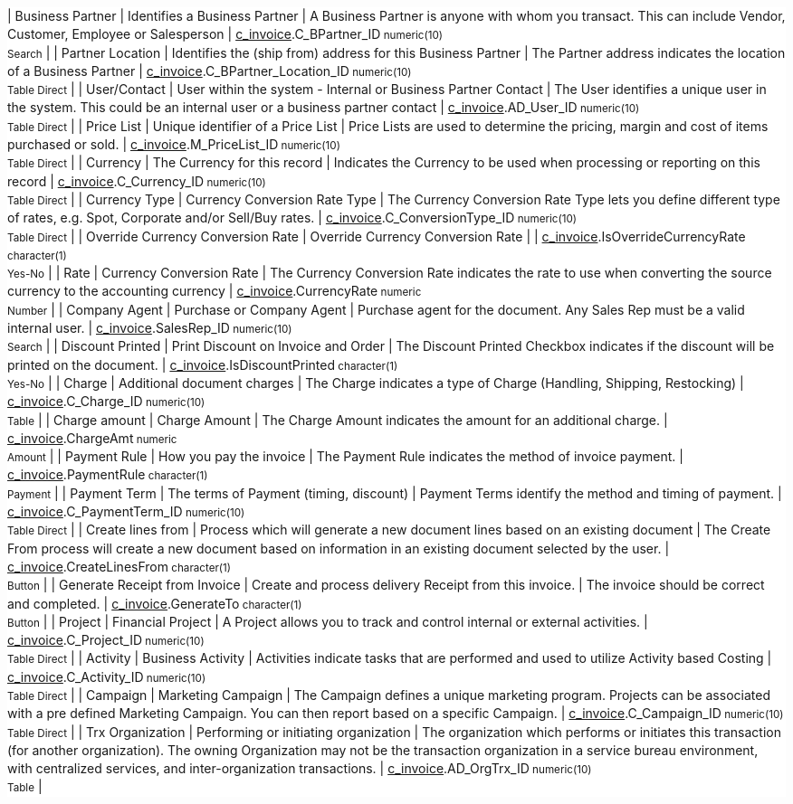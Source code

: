 | Business Partner | Identifies a Business Partner | A Business Partner is anyone with whom you transact.  This can include Vendor, Customer, Employee or Salesperson | [c_invoice](https://idempiere-schemaspy.muriloht.com/adempiere/tables/c_invoice.html).C_BPartner_ID<small> numeric(10) <br/> Search</small> | 
| Partner Location | Identifies the (ship from) address for this Business Partner | The Partner address indicates the location of a Business Partner | [c_invoice](https://idempiere-schemaspy.muriloht.com/adempiere/tables/c_invoice.html).C_BPartner_Location_ID<small> numeric(10) <br/> Table Direct</small> | 
| User/Contact | User within the system - Internal or Business Partner Contact | The User identifies a unique user in the system. This could be an internal user or a business partner contact | [c_invoice](https://idempiere-schemaspy.muriloht.com/adempiere/tables/c_invoice.html).AD_User_ID<small> numeric(10) <br/> Table Direct</small> | 
| Price List | Unique identifier of a Price List | Price Lists are used to determine the pricing, margin and cost of items purchased or sold. | [c_invoice](https://idempiere-schemaspy.muriloht.com/adempiere/tables/c_invoice.html).M_PriceList_ID<small> numeric(10) <br/> Table Direct</small> | 
| Currency | The Currency for this record | Indicates the Currency to be used when processing or reporting on this record | [c_invoice](https://idempiere-schemaspy.muriloht.com/adempiere/tables/c_invoice.html).C_Currency_ID<small> numeric(10) <br/> Table Direct</small> | 
| Currency Type | Currency Conversion Rate Type | The Currency Conversion Rate Type lets you define different type of rates, e.g. Spot, Corporate and/or Sell/Buy rates. | [c_invoice](https://idempiere-schemaspy.muriloht.com/adempiere/tables/c_invoice.html).C_ConversionType_ID<small> numeric(10) <br/> Table Direct</small> | 
| Override Currency Conversion Rate | Override Currency Conversion Rate |  | [c_invoice](https://idempiere-schemaspy.muriloht.com/adempiere/tables/c_invoice.html).IsOverrideCurrencyRate<small> character(1) <br/> Yes-No</small> | 
| Rate | Currency Conversion Rate | The Currency Conversion Rate indicates the rate to use when converting the source currency to the accounting currency | [c_invoice](https://idempiere-schemaspy.muriloht.com/adempiere/tables/c_invoice.html).CurrencyRate<small> numeric <br/> Number</small> | 
| Company Agent | Purchase or Company Agent | Purchase agent for the document. Any Sales Rep must be a valid internal user. | [c_invoice](https://idempiere-schemaspy.muriloht.com/adempiere/tables/c_invoice.html).SalesRep_ID<small> numeric(10) <br/> Search</small> | 
| Discount Printed | Print Discount on Invoice and Order | The Discount Printed Checkbox indicates if the discount will be printed on the document. | [c_invoice](https://idempiere-schemaspy.muriloht.com/adempiere/tables/c_invoice.html).IsDiscountPrinted<small> character(1) <br/> Yes-No</small> | 
| Charge | Additional document charges | The Charge indicates a type of Charge (Handling, Shipping, Restocking) | [c_invoice](https://idempiere-schemaspy.muriloht.com/adempiere/tables/c_invoice.html).C_Charge_ID<small> numeric(10) <br/> Table</small> | 
| Charge amount | Charge Amount | The Charge Amount indicates the amount for an additional charge. | [c_invoice](https://idempiere-schemaspy.muriloht.com/adempiere/tables/c_invoice.html).ChargeAmt<small> numeric <br/> Amount</small> | 
| Payment Rule | How you pay the invoice | The Payment Rule indicates the method of invoice payment. | [c_invoice](https://idempiere-schemaspy.muriloht.com/adempiere/tables/c_invoice.html).PaymentRule<small> character(1) <br/> Payment</small> | 
| Payment Term | The terms of Payment (timing, discount) | Payment Terms identify the method and timing of payment. | [c_invoice](https://idempiere-schemaspy.muriloht.com/adempiere/tables/c_invoice.html).C_PaymentTerm_ID<small> numeric(10) <br/> Table Direct</small> | 
| Create lines from | Process which will generate a new document lines based on an existing document | The Create From process will create a new document based on information in an existing document selected by the user. | [c_invoice](https://idempiere-schemaspy.muriloht.com/adempiere/tables/c_invoice.html).CreateLinesFrom<small> character(1) <br/> Button</small> | 
| Generate Receipt from Invoice | Create and process delivery Receipt from this invoice. | The invoice should be correct and completed. | [c_invoice](https://idempiere-schemaspy.muriloht.com/adempiere/tables/c_invoice.html).GenerateTo<small> character(1) <br/> Button</small> | 
| Project | Financial Project | A Project allows you to track and control internal or external activities. | [c_invoice](https://idempiere-schemaspy.muriloht.com/adempiere/tables/c_invoice.html).C_Project_ID<small> numeric(10) <br/> Table Direct</small> | 
| Activity | Business Activity | Activities indicate tasks that are performed and used to utilize Activity based Costing | [c_invoice](https://idempiere-schemaspy.muriloht.com/adempiere/tables/c_invoice.html).C_Activity_ID<small> numeric(10) <br/> Table Direct</small> | 
| Campaign | Marketing Campaign | The Campaign defines a unique marketing program.  Projects can be associated with a pre defined Marketing Campaign.  You can then report based on a specific Campaign. | [c_invoice](https://idempiere-schemaspy.muriloht.com/adempiere/tables/c_invoice.html).C_Campaign_ID<small> numeric(10) <br/> Table Direct</small> | 
| Trx Organization | Performing or initiating organization | The organization which performs or initiates this transaction (for another organization).  The owning Organization may not be the transaction organization in a service bureau environment, with centralized services, and inter-organization transactions. | [c_invoice](https://idempiere-schemaspy.muriloht.com/adempiere/tables/c_invoice.html).AD_OrgTrx_ID<small> numeric(10) <br/> Table</small> | 
